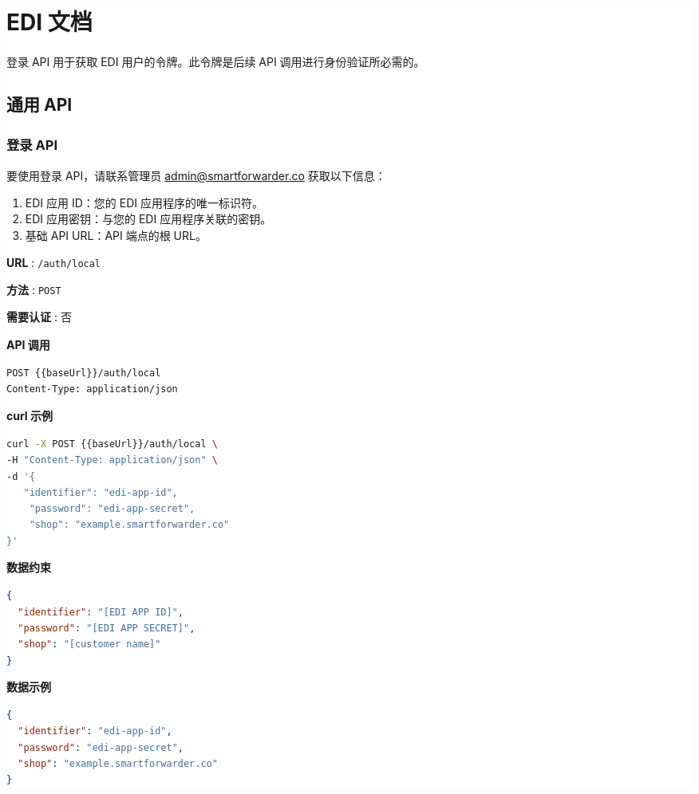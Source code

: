 # EDI 文档

登录 API 用于获取 EDI 用户的令牌。此令牌是后续 API 调用进行身份验证所必需的。

## 通用 API

### 登录 API

要使用登录 API，请联系管理员 admin@smartforwarder.co 获取以下信息：

1.	EDI 应用 ID：您的 EDI 应用程序的唯一标识符。
2.	EDI 应用密钥：与您的 EDI 应用程序关联的密钥。
3.	基础 API URL：API 端点的根 URL。

**URL** : `/auth/local`

**方法** : `POST`

**需要认证** : 否

**API 调用**

```
POST {{baseUrl}}/auth/local
Content-Type: application/json
```

**curl 示例**

```bash
curl -X POST {{baseUrl}}/auth/local \
-H "Content-Type: application/json" \
-d '{
   "identifier": "edi-app-id",
    "password": "edi-app-secret",
    "shop": "example.smartforwarder.co"
}'
```

**数据约束**

```json
{
  "identifier": "[EDI APP ID]",
  "password": "[EDI APP SECRET]",
  "shop": "[customer name]"
}
```

**数据示例**

```json
{
  "identifier": "edi-app-id",
  "password": "edi-app-secret",
  "shop": "example.smartforwarder.co"
}
```
